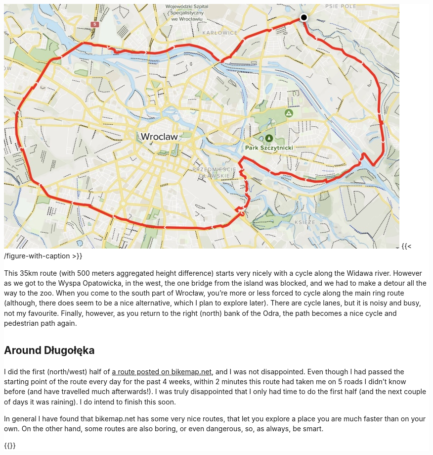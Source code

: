   ![Map of cycle tour](map-wroclaw.jpg)
{{< /figure-with-caption >}}

This 35km route (with 500 meters aggregated height difference) starts very nicely with a cycle along the Widawa river. However as we got to the Wyspa Opatowicka, in the west, the one bridge from the island was blocked, and we had to make a detour all the way to the zoo. When you come to the south part of Wrocław, you’re more or less forced to cycle along the main ring route (although, there does seem to be a nice alternative, which I plan to explore later). There are cycle lanes, but it is noisy and busy, not my favourite. Finally, however, as you return to the right (north) bank of the Odra, the path becomes a nice cycle and pedestrian path again.

## Around Długołęka

I did the first (north/west) half of [a route posted on bikemap.net](https://www.bikemap.net/en/r/4479122/), and I was not disappointed. Even though I had passed the starting point of the route every day for the past 4 weeks, within 2 minutes this route had taken me on 5 roads I didn’t know before (and have travelled much afterwards!). I was truly disappointed that I only had time to do the first half (and the next couple of days it was raining). I do intend to finish this soon.

In general I have found that bikemap.net has some very nice routes, that let you explore a place you are much faster than on your own. On the other hand, some routes are also boring, or even dangerous, so, as always, be smart.

{{<figure-with-caption caption="Safe cycling!">}}